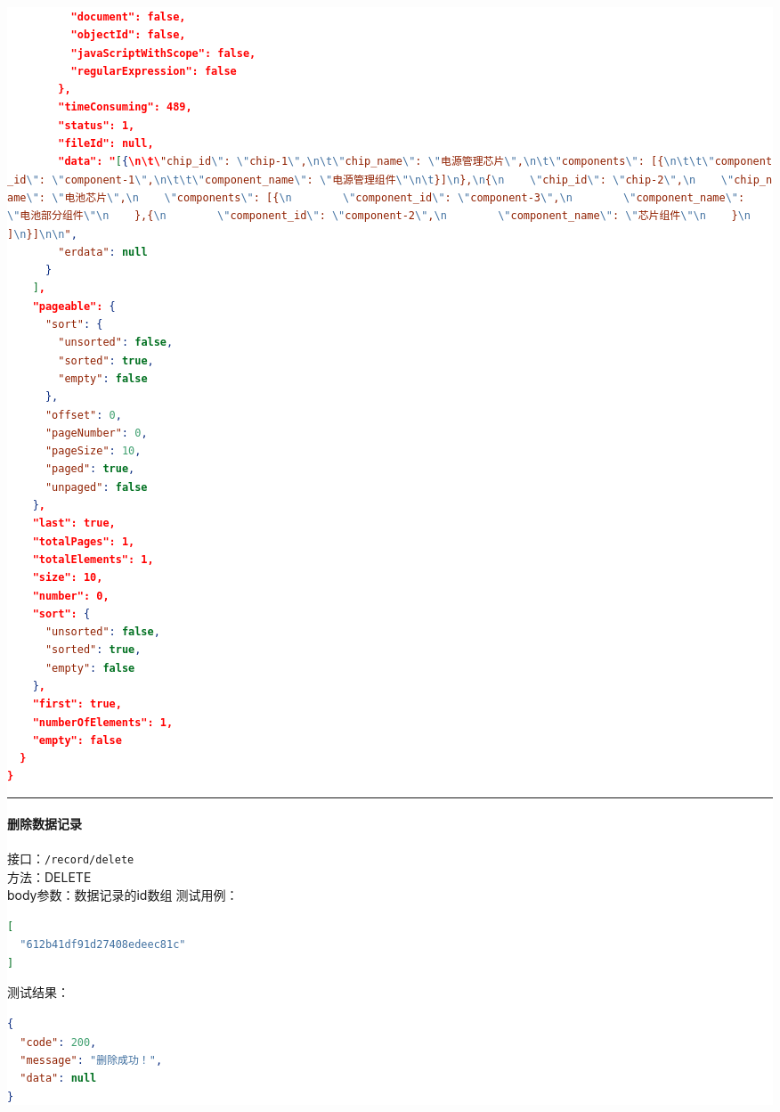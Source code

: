 ```json
          "document": false,
          "objectId": false,
          "javaScriptWithScope": false,
          "regularExpression": false
        },
        "timeConsuming": 489,
        "status": 1,
        "fileId": null,
        "data": "[{\n\t\"chip_id\": \"chip-1\",\n\t\"chip_name\": \"电源管理芯片\",\n\t\"components\": [{\n\t\t\"component_id\": \"component-1\",\n\t\t\"component_name\": \"电源管理组件\"\n\t}]\n},\n{\n    \"chip_id\": \"chip-2\",\n    \"chip_name\": \"电池芯片\",\n    \"components\": [{\n        \"component_id\": \"component-3\",\n        \"component_name\": \"电池部分组件\"\n    },{\n        \"component_id\": \"component-2\",\n        \"component_name\": \"芯片组件\"\n    }\n    ]\n}]\n\n",
        "erdata": null
      }
    ],
    "pageable": {
      "sort": {
        "unsorted": false,
        "sorted": true,
        "empty": false
      },
      "offset": 0,
      "pageNumber": 0,
      "pageSize": 10,
      "paged": true,
      "unpaged": false
    },
    "last": true,
    "totalPages": 1,
    "totalElements": 1,
    "size": 10,
    "number": 0,
    "sort": {
      "unsorted": false,
      "sorted": true,
      "empty": false
    },
    "first": true,
    "numberOfElements": 1,
    "empty": false
  }
}
```
----
#### 删除数据记录
接口：`/record/delete`  
方法：DELETE  
body参数：数据记录的id数组
测试用例：
```json
[
  "612b41df91d27408edeec81c"
]
```
测试结果：
```json
{
  "code": 200,
  "message": "删除成功！",
  "data": null
}
```